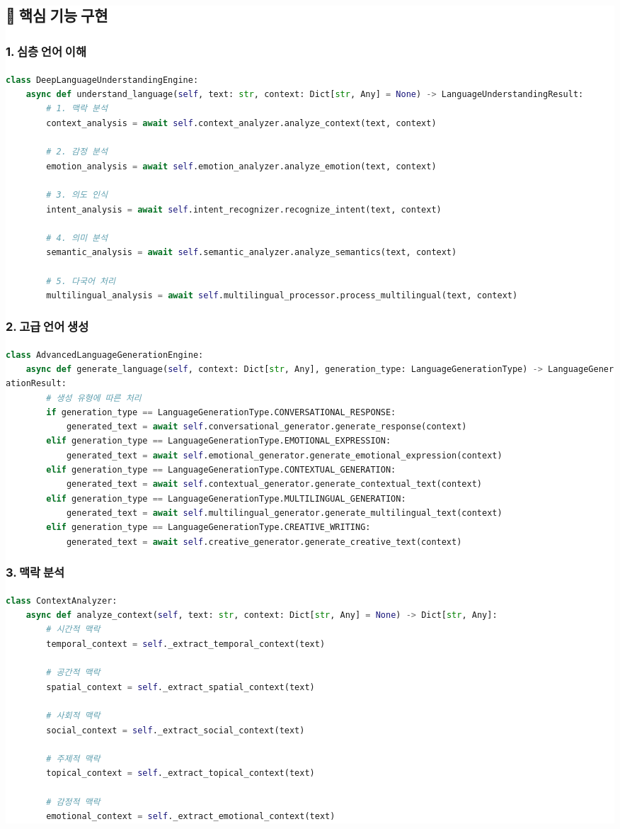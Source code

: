 
## 🎯 **핵심 기능 구현**

### **1. 심층 언어 이해**
```python
class DeepLanguageUnderstandingEngine:
    async def understand_language(self, text: str, context: Dict[str, Any] = None) -> LanguageUnderstandingResult:
        # 1. 맥락 분석
        context_analysis = await self.context_analyzer.analyze_context(text, context)
        
        # 2. 감정 분석
        emotion_analysis = await self.emotion_analyzer.analyze_emotion(text, context)
        
        # 3. 의도 인식
        intent_analysis = await self.intent_recognizer.recognize_intent(text, context)
        
        # 4. 의미 분석
        semantic_analysis = await self.semantic_analyzer.analyze_semantics(text, context)
        
        # 5. 다국어 처리
        multilingual_analysis = await self.multilingual_processor.process_multilingual(text, context)
```

### **2. 고급 언어 생성**
```python
class AdvancedLanguageGenerationEngine:
    async def generate_language(self, context: Dict[str, Any], generation_type: LanguageGenerationType) -> LanguageGenerationResult:
        # 생성 유형에 따른 처리
        if generation_type == LanguageGenerationType.CONVERSATIONAL_RESPONSE:
            generated_text = await self.conversational_generator.generate_response(context)
        elif generation_type == LanguageGenerationType.EMOTIONAL_EXPRESSION:
            generated_text = await self.emotional_generator.generate_emotional_expression(context)
        elif generation_type == LanguageGenerationType.CONTEXTUAL_GENERATION:
            generated_text = await self.contextual_generator.generate_contextual_text(context)
        elif generation_type == LanguageGenerationType.MULTILINGUAL_GENERATION:
            generated_text = await self.multilingual_generator.generate_multilingual_text(context)
        elif generation_type == LanguageGenerationType.CREATIVE_WRITING:
            generated_text = await self.creative_generator.generate_creative_text(context)
```

### **3. 맥락 분석**
```python
class ContextAnalyzer:
    async def analyze_context(self, text: str, context: Dict[str, Any] = None) -> Dict[str, Any]:
        # 시간적 맥락
        temporal_context = self._extract_temporal_context(text)
        
        # 공간적 맥락
        spatial_context = self._extract_spatial_context(text)
        
        # 사회적 맥락
        social_context = self._extract_social_context(text)
        
        # 주제적 맥락
        topical_context = self._extract_topical_context(text)
        
        # 감정적 맥락
        emotional_context = self._extract_emotional_context(text)
```
